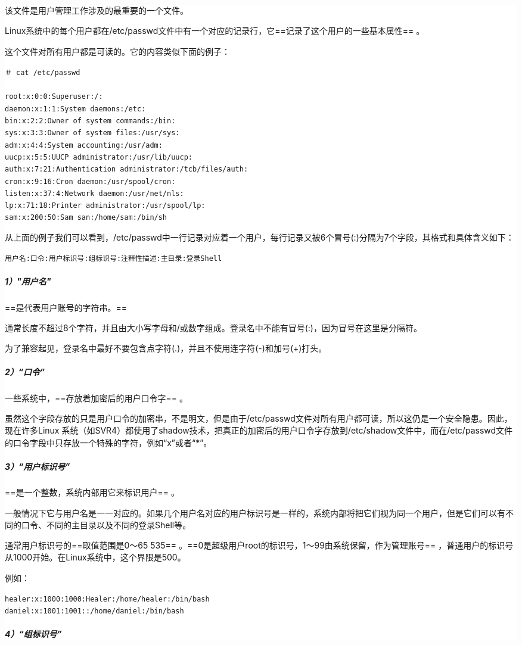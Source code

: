 该文件是用户管理工作涉及的最重要的一个文件。

Linux系统中的每个用户都在/etc/passwd文件中有一个对应的记录行，它==记录了这个用户的一些基本属性== 。

这个文件对所有用户都是可读的。它的内容类似下面的例子：

```shell
＃ cat /etc/passwd

root:x:0:0:Superuser:/:
daemon:x:1:1:System daemons:/etc:
bin:x:2:2:Owner of system commands:/bin:
sys:x:3:3:Owner of system files:/usr/sys:
adm:x:4:4:System accounting:/usr/adm:
uucp:x:5:5:UUCP administrator:/usr/lib/uucp:
auth:x:7:21:Authentication administrator:/tcb/files/auth:
cron:x:9:16:Cron daemon:/usr/spool/cron:
listen:x:37:4:Network daemon:/usr/net/nls:
lp:x:71:18:Printer administrator:/usr/spool/lp:
sam:x:200:50:Sam san:/home/sam:/bin/sh
```

从上面的例子我们可以看到，/etc/passwd中一行记录对应着一个用户，每行记录又被6个冒号(:)分隔为7个字段，其格式和具体含义如下：

```shell
用户名:口令:用户标识号:组标识号:注释性描述:主目录:登录Shell
```

##### 1）"用户名"

==是代表用户账号的字符串。== 

通常长度不超过8个字符，并且由大小写字母和/或数字组成。登录名中不能有冒号(:)，因为冒号在这里是分隔符。

为了兼容起见，登录名中最好不要包含点字符(.)，并且不使用连字符(-)和加号(+)打头。

##### 2）“口令”

一些系统中，==存放着加密后的用户口令字== 。

虽然这个字段存放的只是用户口令的加密串，不是明文，但是由于/etc/passwd文件对所有用户都可读，所以这仍是一个安全隐患。因此，现在许多Linux 系统（如SVR4）都使用了shadow技术，把真正的加密后的用户口令字存放到/etc/shadow文件中，而在/etc/passwd文件的口令字段中只存放一个特殊的字符，例如“x”或者“*”。

##### 3）“用户标识号”

==是一个整数，系统内部用它来标识用户== 。

一般情况下它与用户名是一一对应的。如果几个用户名对应的用户标识号是一样的，系统内部将把它们视为同一个用户，但是它们可以有不同的口令、不同的主目录以及不同的登录Shell等。

通常用户标识号的==取值范围是0～65 535== 。==0是超级用户root的标识号，1～99由系统保留，作为管理账号== ，普通用户的标识号从1000开始。在Linux系统中，这个界限是500。

例如：

```shell
healer:x:1000:1000:Healer:/home/healer:/bin/bash
daniel:x:1001:1001::/home/daniel:/bin/bash
```

##### 4）“组标识号”

